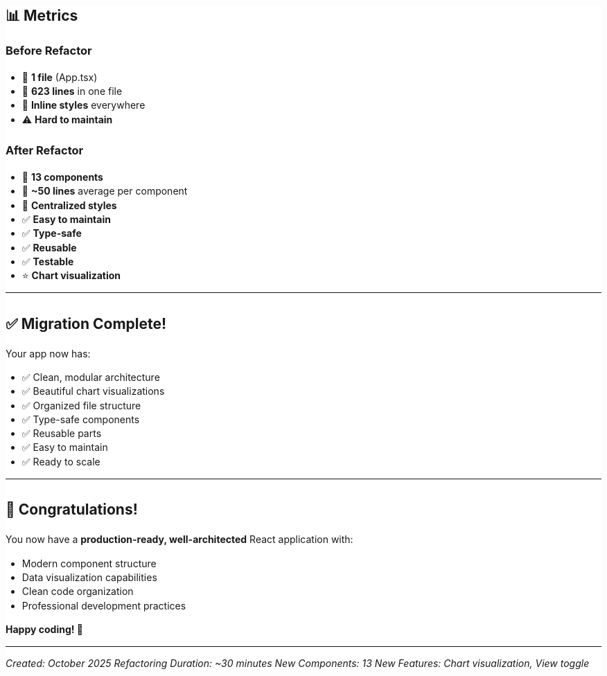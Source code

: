 
## 📊 Metrics

### Before Refactor
- 📄 **1 file** (App.tsx)
- 📏 **623 lines** in one file
- 🎨 **Inline styles** everywhere
- ⚠️ **Hard to maintain**

### After Refactor
- 📄 **13 components**
- 📏 **~50 lines** average per component
- 🎨 **Centralized styles**
- ✅ **Easy to maintain**
- ✅ **Type-safe**
- ✅ **Reusable**
- ✅ **Testable**
- ⭐ **Chart visualization**

---

## ✅ Migration Complete!

Your app now has:
- ✅ Clean, modular architecture
- ✅ Beautiful chart visualizations
- ✅ Organized file structure
- ✅ Type-safe components
- ✅ Reusable parts
- ✅ Easy to maintain
- ✅ Ready to scale

---

## 🎉 Congratulations!

You now have a **production-ready, well-architected** React application with:
- Modern component structure
- Data visualization capabilities
- Clean code organization
- Professional development practices

**Happy coding! 🚀**

---

*Created: October 2025*
*Refactoring Duration: ~30 minutes*
*New Components: 13*
*New Features: Chart visualization, View toggle*

